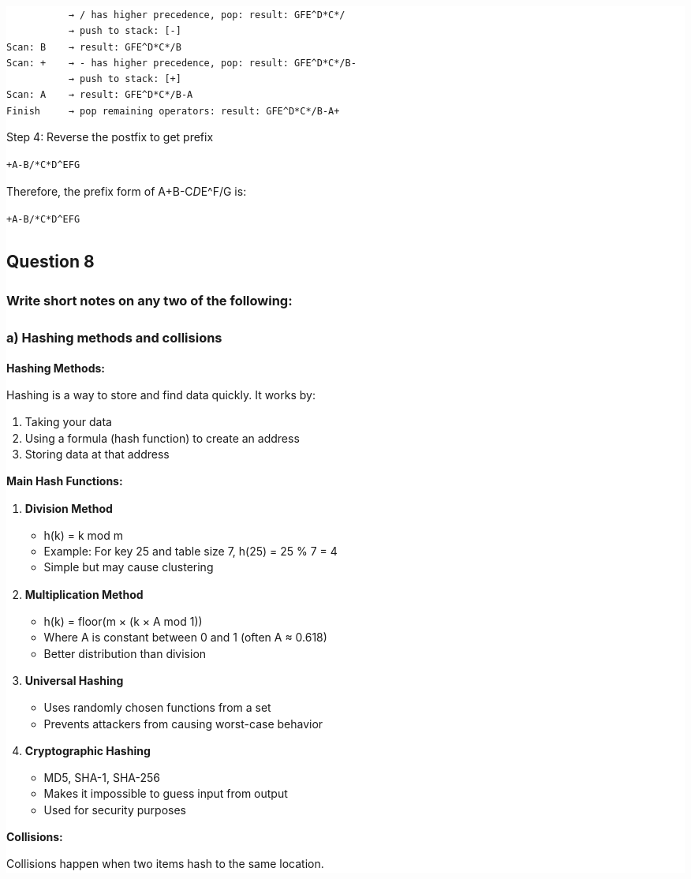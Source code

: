 ```
           → / has higher precedence, pop: result: GFE^D*C*/
           → push to stack: [-]
Scan: B    → result: GFE^D*C*/B
Scan: +    → - has higher precedence, pop: result: GFE^D*C*/B-
           → push to stack: [+]
Scan: A    → result: GFE^D*C*/B-A
Finish     → pop remaining operators: result: GFE^D*C*/B-A+
```

Step 4: Reverse the postfix to get prefix
```
+A-B/*C*D^EFG
```

Therefore, the prefix form of A+B-C*D*E^F/G is:
```
+A-B/*C*D^EFG
```

## Question 8
### Write short notes on any two of the following:

### a) Hashing methods and collisions

**Hashing Methods:**

Hashing is a way to store and find data quickly. It works by:
1. Taking your data
2. Using a formula (hash function) to create an address
3. Storing data at that address

**Main Hash Functions:**

1. **Division Method**
   - h(k) = k mod m
   - Example: For key 25 and table size 7, h(25) = 25 % 7 = 4
   - Simple but may cause clustering

2. **Multiplication Method**
   - h(k) = floor(m × (k × A mod 1))
   - Where A is constant between 0 and 1 (often A ≈ 0.618)
   - Better distribution than division

3. **Universal Hashing**
   - Uses randomly chosen functions from a set
   - Prevents attackers from causing worst-case behavior

4. **Cryptographic Hashing**
   - MD5, SHA-1, SHA-256
   - Makes it impossible to guess input from output
   - Used for security purposes

**Collisions:**

Collisions happen when two items hash to the same location.
